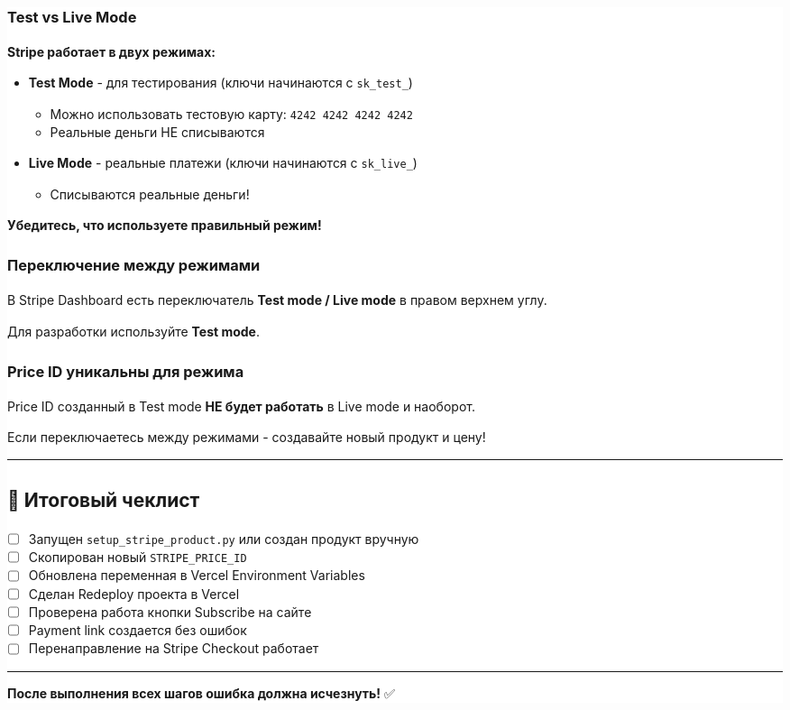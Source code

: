 ### Test vs Live Mode

**Stripe работает в двух режимах:**

- **Test Mode** - для тестирования (ключи начинаются с `sk_test_`)

  - Можно использовать тестовую карту: `4242 4242 4242 4242`
  - Реальные деньги НЕ списываются

- **Live Mode** - реальные платежи (ключи начинаются с `sk_live_`)
  - Списываются реальные деньги!

**Убедитесь, что используете правильный режим!**

### Переключение между режимами

В Stripe Dashboard есть переключатель **Test mode / Live mode** в правом верхнем углу.

Для разработки используйте **Test mode**.

### Price ID уникальны для режима

Price ID созданный в Test mode **НЕ будет работать** в Live mode и наоборот.

Если переключаетесь между режимами - создавайте новый продукт и цену!

---

## 🎯 Итоговый чеклист

- [ ] Запущен `setup_stripe_product.py` или создан продукт вручную
- [ ] Скопирован новый `STRIPE_PRICE_ID`
- [ ] Обновлена переменная в Vercel Environment Variables
- [ ] Сделан Redeploy проекта в Vercel
- [ ] Проверена работа кнопки Subscribe на сайте
- [ ] Payment link создается без ошибок
- [ ] Перенаправление на Stripe Checkout работает

---

**После выполнения всех шагов ошибка должна исчезнуть!** ✅
